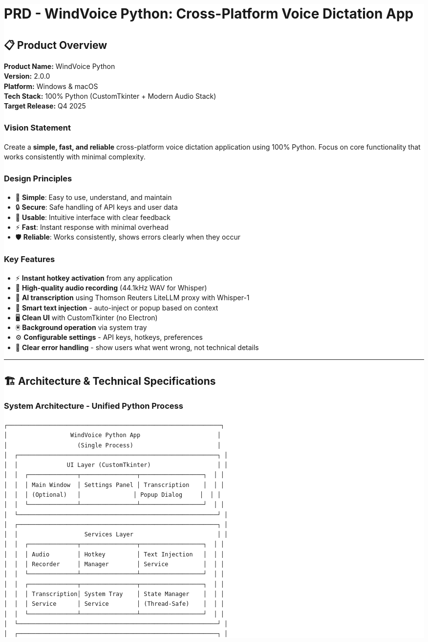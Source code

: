 # PRD - WindVoice Python: Cross-Platform Voice Dictation App

## 📋 Product Overview

**Product Name:** WindVoice Python  
**Version:** 2.0.0  
**Platform:** Windows & macOS  
**Tech Stack:** 100% Python (CustomTkinter + Modern Audio Stack)  
**Target Release:** Q4 2025  

### Vision Statement
Create a **simple, fast, and reliable** cross-platform voice dictation application using 100% Python. Focus on core functionality that works consistently with minimal complexity.

### Design Principles
- 🎯 **Simple**: Easy to use, understand, and maintain
- 🔒 **Secure**: Safe handling of API keys and user data
- 👤 **Usable**: Intuitive interface with clear feedback
- ⚡ **Fast**: Instant response with minimal overhead
- 🛡️ **Reliable**: Works consistently, shows errors clearly when they occur

### Key Features
- ⚡ **Instant hotkey activation** from any application
- 🎤 **High-quality audio recording** (44.1kHz WAV for Whisper)
- 🤖 **AI transcription** using Thomson Reuters LiteLLM proxy with Whisper-1
- 💉 **Smart text injection** - auto-inject or popup based on context
- 🖥️ **Clean UI** with CustomTkinter (no Electron)
- 🖲️ **Background operation** via system tray
- ⚙️ **Configurable settings** - API keys, hotkeys, preferences
- 📝 **Clear error handling** - show users what went wrong, not technical details

---

## 🏗️ Architecture & Technical Specifications

### System Architecture - Unified Python Process

```
┌─────────────────────────────────────────────────────────────┐
│                  WindVoice Python App                      │
│                    (Single Process)                        │
│  ┌─────────────────────────────────────────────────────────┐ │
│  │              UI Layer (CustomTkinter)                   │ │
│  │  ┌──────────────┬────────────────┬──────────────────┐  │ │
│  │  │ Main Window  │ Settings Panel │ Transcription    │  │ │
│  │  │ (Optional)   │               │ Popup Dialog     │  │ │
│  │  └──────────────┴────────────────┴──────────────────┘  │ │
│  └─────────────────────────────────────────────────────────┘ │
│  ┌─────────────────────────────────────────────────────────┐ │
│  │                   Services Layer                        │ │
│  │  ┌──────────────┬────────────────┬──────────────────┐  │ │
│  │  │ Audio        │ Hotkey         │ Text Injection   │  │ │
│  │  │ Recorder     │ Manager        │ Service          │  │ │
│  │  └──────────────┴────────────────┴──────────────────┘  │ │
│  │  ┌──────────────┬────────────────┬──────────────────┐  │ │
│  │  │ Transcription│ System Tray    │ State Manager    │  │ │
│  │  │ Service      │ Service        │ (Thread-Safe)    │  │ │
│  │  └──────────────┴────────────────┴──────────────────┘  │ │
│  └─────────────────────────────────────────────────────────┘ │
│  ┌─────────────────────────────────────────────────────────┐ │
```